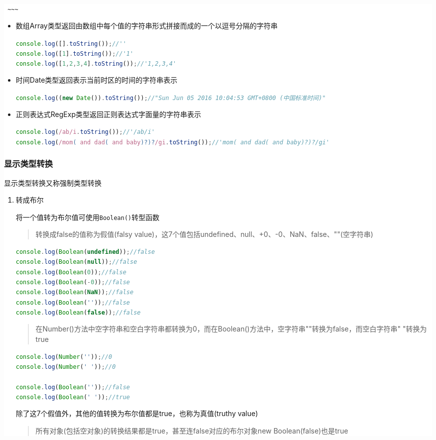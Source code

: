      ~~~

   + 数组Array类型返回由数组中每个值的字符串形式拼接而成的一个以逗号分隔的字符串

     ~~~javascript
     console.log([].toString());//''
     console.log([1].toString());//'1'
     console.log([1,2,3,4].toString());//'1,2,3,4'
     ~~~

   + 时间Date类型返回表示当前时区的时间的字符串表示

     ~~~javascript
     console.log((new Date()).toString());//"Sun Jun 05 2016 10:04:53 GMT+0800 (中国标准时间)"
     ~~~

   + 正则表达式RegExp类型返回正则表达式字面量的字符串表示

     ~~~javascript
     console.log(/ab/i.toString());//'/ab/i'
     console.log(/mom( and dad( and baby)?)?/gi.toString());//'mom( and dad( and baby)?)?/gi'
     ~~~

     

   ### 显示类型转换

   显示类型转换又称强制类型转换

   1. 转成布尔

      将一个值转为布尔值可使用`Boolean()`转型函数

      > 转换成false的值称为假值(falsy value)，这7个值包括undefined、null、+0、-0、NaN、false、""(空字符串)

      ~~~javascript
      console.log(Boolean(undefined));//false
      console.log(Boolean(null));//false
      console.log(Boolean(0));//false
      console.log(Boolean(-0));//false
      console.log(Boolean(NaN));//false
      console.log(Boolean(''));//false
      console.log(Boolean(false));//false
      ~~~

      >在Number()方法中空字符串和空白字符串都转换为0，而在Boolean()方法中，空字符串""转换为false，而空白字符串" "转换为true

      ~~~javascript
      console.log(Number(''));//0
      console.log(Number(' '));//0
      
      console.log(Boolean(''));//false
      console.log(Boolean(' '));//true
      ~~~

      除了这7个假值外，其他的值转换为布尔值都是true，也称为真值(truthy value)

      >所有对象(包括空对象)的转换结果都是true，甚至连false对应的布尔对象new Boolean(false)也是true

